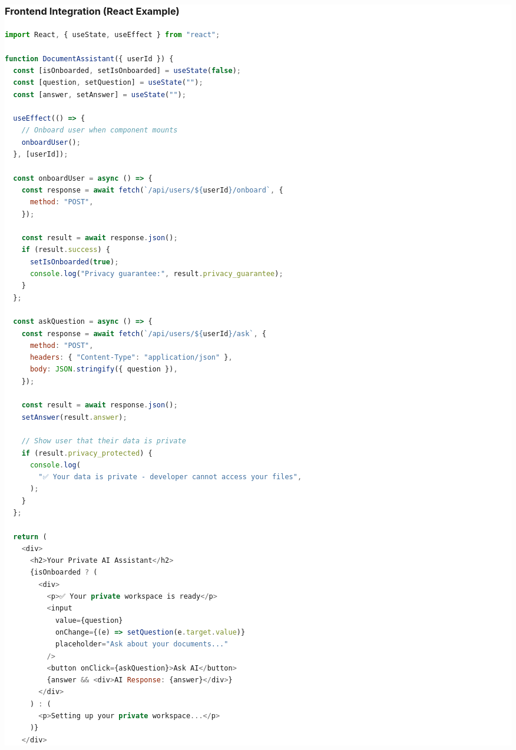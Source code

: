 ### **Frontend Integration (React Example)**

```javascript
import React, { useState, useEffect } from "react";

function DocumentAssistant({ userId }) {
  const [isOnboarded, setIsOnboarded] = useState(false);
  const [question, setQuestion] = useState("");
  const [answer, setAnswer] = useState("");

  useEffect(() => {
    // Onboard user when component mounts
    onboardUser();
  }, [userId]);

  const onboardUser = async () => {
    const response = await fetch(`/api/users/${userId}/onboard`, {
      method: "POST",
    });

    const result = await response.json();
    if (result.success) {
      setIsOnboarded(true);
      console.log("Privacy guarantee:", result.privacy_guarantee);
    }
  };

  const askQuestion = async () => {
    const response = await fetch(`/api/users/${userId}/ask`, {
      method: "POST",
      headers: { "Content-Type": "application/json" },
      body: JSON.stringify({ question }),
    });

    const result = await response.json();
    setAnswer(result.answer);

    // Show user that their data is private
    if (result.privacy_protected) {
      console.log(
        "✅ Your data is private - developer cannot access your files",
      );
    }
  };

  return (
    <div>
      <h2>Your Private AI Assistant</h2>
      {isOnboarded ? (
        <div>
          <p>✅ Your private workspace is ready</p>
          <input
            value={question}
            onChange={(e) => setQuestion(e.target.value)}
            placeholder="Ask about your documents..."
          />
          <button onClick={askQuestion}>Ask AI</button>
          {answer && <div>AI Response: {answer}</div>}
        </div>
      ) : (
        <p>Setting up your private workspace...</p>
      )}
    </div>
```